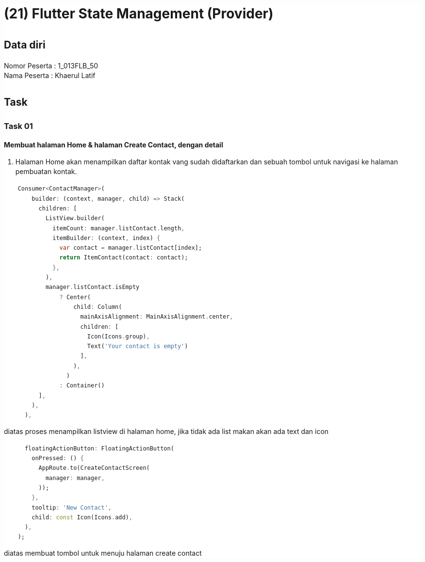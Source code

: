 # (21) Flutter State Management (Provider)

## Data diri
Nomor Peserta : 1_013FLB_50 <br />
Nama Peserta : Khaerul Latif

## Task
### Task 01
**Membuat halaman Home & halaman Create Contact, dengan detail**
1. Halaman Home akan menampilkan daftar kontak vang sudah didaftarkan dan sebuah tombol untuk navigasi ke halaman pembuatan kontak.

```dart
    Consumer<ContactManager>(
        builder: (context, manager, child) => Stack(
          children: [
            ListView.builder(
              itemCount: manager.listContact.length,
              itemBuilder: (context, index) {
                var contact = manager.listContact[index];
                return ItemContact(contact: contact);
              },
            ),
            manager.listContact.isEmpty
                ? Center(
                    child: Column(
                      mainAxisAlignment: MainAxisAlignment.center,
                      children: [
                        Icon(Icons.group),
                        Text('Your contact is empty')
                      ],
                    ),
                  )
                : Container()
          ],
        ),
      ),
```

diatas proses menampilkan listview di halaman home, jika tidak ada list makan akan ada text dan icon

```dart
      floatingActionButton: FloatingActionButton(
        onPressed: () {
          AppRoute.to(CreateContactScreen(
            manager: manager,
          ));
        },
        tooltip: 'New Contact',
        child: const Icon(Icons.add),
      ),
    );
```
diatas membuat tombol untuk menuju halaman create contact
